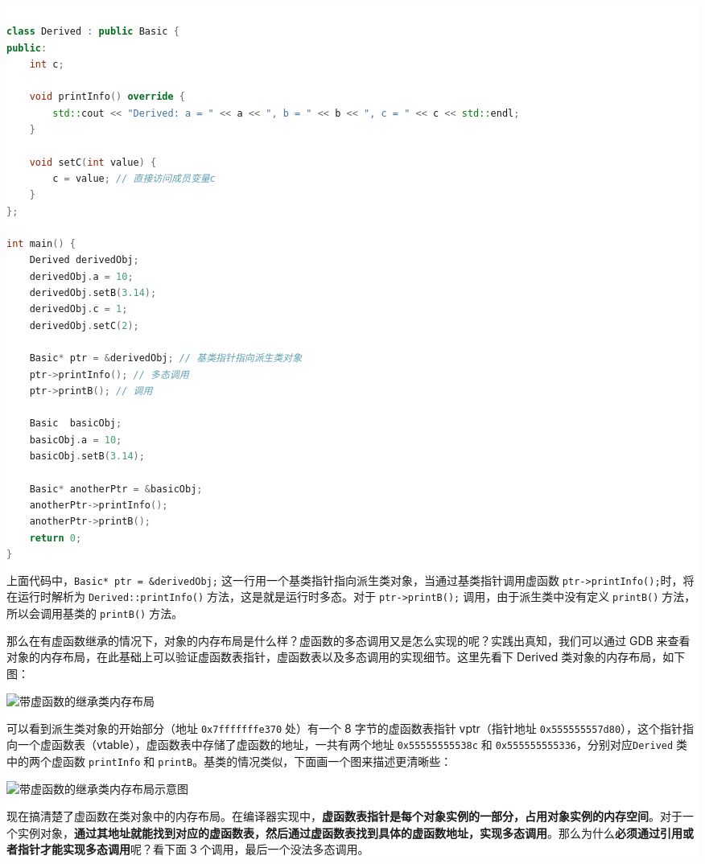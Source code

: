 ```c++

class Derived : public Basic {
public:
    int c;

    void printInfo() override {
        std::cout << "Derived: a = " << a << ", b = " << b << ", c = " << c << std::endl;
    }

    void setC(int value) {
        c = value; // 直接访问成员变量c
    }
};

int main() {
    Derived derivedObj;
    derivedObj.a = 10;
    derivedObj.setB(3.14);
    derivedObj.c = 1;
    derivedObj.setC(2);

    Basic* ptr = &derivedObj; // 基类指针指向派生类对象
    ptr->printInfo(); // 多态调用
    ptr->printB(); // 调用

    Basic  basicObj;
    basicObj.a = 10;
    basicObj.setB(3.14);

    Basic* anotherPtr = &basicObj;
    anotherPtr->printInfo();
    anotherPtr->printB();
    return 0;
}
```

上面代码中，`Basic* ptr = &derivedObj;` 这一行用一个基类指针指向派生类对象，当通过基类指针调用虚函数 `ptr->printInfo();`时，将在运行时解析为 `Derived::printInfo()` 方法，这是就是运行时多态。对于 `ptr->printB();` 调用，由于派生类中没有定义 `printB()` 方法，所以会调用基类的 `printB()` 方法。

那么在有虚函数继承的情况下，对象的内存布局是什么样？虚函数的多态调用又是怎么实现的呢？实践出真知，我们可以通过 GDB 来查看对象的内存布局，在此基础上可以验证虚函数表指针，虚函数表以及多态调用的实现细节。这里先看下 Derived 类对象的内存布局，如下图：

![带虚函数的继承类内存布局](https://slefboot-1251736664.file.myqcloud.com/20240509_c++_object_model_virtual_derived_pointer.png)

可以看到派生类对象的开始部分（地址 `0x7fffffffe370` 处）有一个 8 字节的虚函数表指针 vptr（指针地址 `0x555555557d80`），这个指针指向一个虚函数表（vtable），虚函数表中存储了虚函数的地址，一共有两个地址 `0x55555555538c` 和 `0x555555555336`，分别对应`Derived` 类中的两个虚函数 `printInfo` 和 `printB`。基类的情况类似，下面画一个图来描述更清晰些：

![带虚函数的继承类内存布局示意图](https://slefboot-1251736664.file.myqcloud.com/20240509_c++_object_model_virtual_pointer_demo.png)

现在搞清楚了虚函数在类对象中的内存布局。在编译器实现中，**虚函数表指针是每个对象实例的一部分，占用对象实例的内存空间**。对于一个实例对象，**通过其地址就能找到对应的虚函数表，然后通过虚函数表找到具体的虚函数地址，实现多态调用**。那么为什么**必须通过引用或者指针才能实现多态调用**呢？看下面 3 个调用，最后一个没法多态调用。
